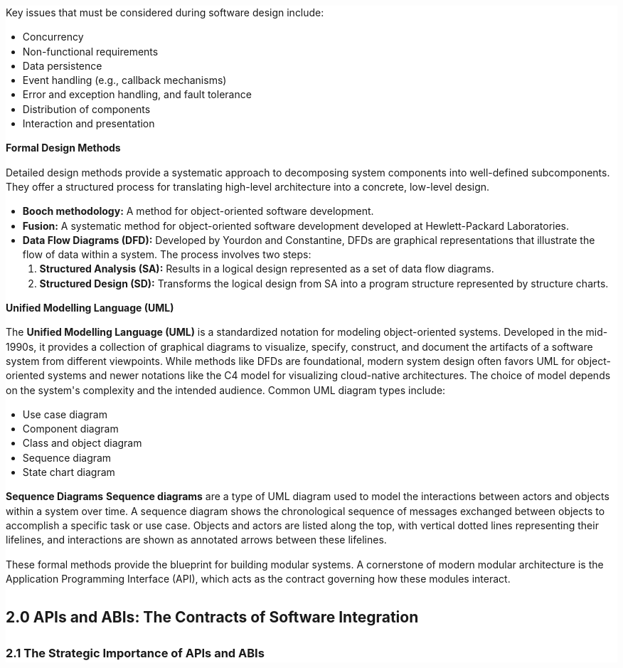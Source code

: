Key issues that must be considered during software design include:

- Concurrency
- Non-functional requirements
- Data persistence
- Event handling (e.g., callback mechanisms)
- Error and exception handling, and fault tolerance
- Distribution of components
- Interaction and presentation

**Formal Design Methods**

Detailed design methods provide a systematic approach to decomposing system components into well-defined subcomponents. They offer a structured process for translating high-level architecture into a concrete, low-level design.

- **Booch methodology:** A method for object-oriented software development.
- **Fusion:** A systematic method for object-oriented software development developed at Hewlett-Packard Laboratories.
- **Data Flow Diagrams (DFD):** Developed by Yourdon and Constantine, DFDs are graphical representations that illustrate the flow of data within a system. The process involves two steps:
    1. **Structured Analysis (SA):** Results in a logical design represented as a set of data flow diagrams.
    2. **Structured Design (SD):** Transforms the logical design from SA into a program structure represented by structure charts.

**Unified Modelling Language (UML)**

The **Unified Modelling Language (UML)** is a standardized notation for modeling object-oriented systems. Developed in the mid-1990s, it provides a collection of graphical diagrams to visualize, specify, construct, and document the artifacts of a software system from different viewpoints. While methods like DFDs are foundational, modern system design often favors UML for object-oriented systems and newer notations like the C4 model for visualizing cloud-native architectures. The choice of model depends on the system's complexity and the intended audience. Common UML diagram types include:

- Use case diagram
- Component diagram
- Class and object diagram
- Sequence diagram
- State chart diagram

**Sequence Diagrams** **Sequence diagrams** are a type of UML diagram used to model the interactions between actors and objects within a system over time. A sequence diagram shows the chronological sequence of messages exchanged between objects to accomplish a specific task or use case. Objects and actors are listed along the top, with vertical dotted lines representing their lifelines, and interactions are shown as annotated arrows between these lifelines.

These formal methods provide the blueprint for building modular systems. A cornerstone of modern modular architecture is the Application Programming Interface (API), which acts as the contract governing how these modules interact.

## 2.0 APIs and ABIs: The Contracts of Software Integration

### 2.1 The Strategic Importance of APIs and ABIs
